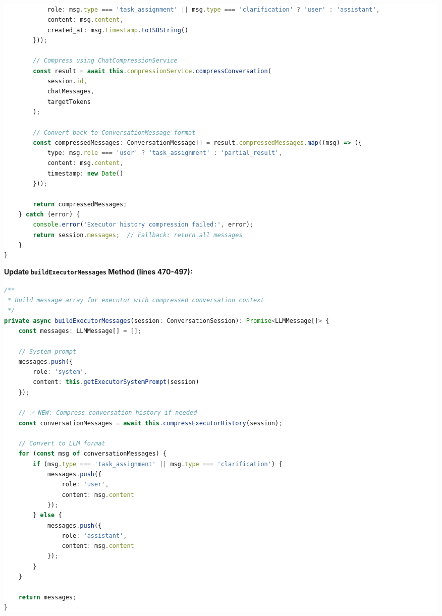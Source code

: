 ```typescript
            role: msg.type === 'task_assignment' || msg.type === 'clarification' ? 'user' : 'assistant',
            content: msg.content,
            created_at: msg.timestamp.toISOString()
        }));

        // Compress using ChatCompressionService
        const result = await this.compressionService.compressConversation(
            session.id,
            chatMessages,
            targetTokens
        );

        // Convert back to ConversationMessage format
        const compressedMessages: ConversationMessage[] = result.compressedMessages.map((msg) => ({
            type: msg.role === 'user' ? 'task_assignment' : 'partial_result',
            content: msg.content,
            timestamp: new Date()
        }));

        return compressedMessages;
    } catch (error) {
        console.error('Executor history compression failed:', error);
        return session.messages;  // Fallback: return all messages
    }
}
```

**Update `buildExecutorMessages` Method (lines 470-497):**

```typescript
/**
 * Build message array for executor with compressed conversation context
 */
private async buildExecutorMessages(session: ConversationSession): Promise<LLMMessage[]> {
    const messages: LLMMessage[] = [];

    // System prompt
    messages.push({
        role: 'system',
        content: this.getExecutorSystemPrompt(session)
    });

    // ✅ NEW: Compress conversation history if needed
    const conversationMessages = await this.compressExecutorHistory(session);

    // Convert to LLM format
    for (const msg of conversationMessages) {
        if (msg.type === 'task_assignment' || msg.type === 'clarification') {
            messages.push({
                role: 'user',
                content: msg.content
            });
        } else {
            messages.push({
                role: 'assistant',
                content: msg.content
            });
        }
    }

    return messages;
}
```
